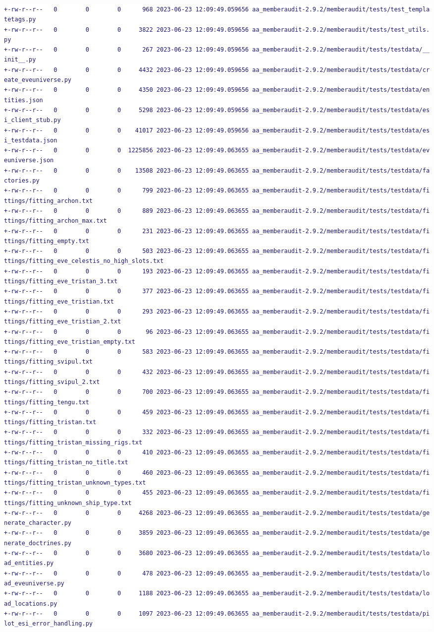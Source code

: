 ```diff
+-rw-r--r--   0        0        0      968 2023-06-23 12:09:49.059656 aa_memberaudit-2.9.2/memberaudit/tests/test_templatetags.py
+-rw-r--r--   0        0        0     3822 2023-06-23 12:09:49.059656 aa_memberaudit-2.9.2/memberaudit/tests/test_utils.py
+-rw-r--r--   0        0        0      267 2023-06-23 12:09:49.059656 aa_memberaudit-2.9.2/memberaudit/tests/testdata/__init__.py
+-rw-r--r--   0        0        0     4432 2023-06-23 12:09:49.059656 aa_memberaudit-2.9.2/memberaudit/tests/testdata/create_eveuniverse.py
+-rw-r--r--   0        0        0     4350 2023-06-23 12:09:49.059656 aa_memberaudit-2.9.2/memberaudit/tests/testdata/entities.json
+-rw-r--r--   0        0        0     5298 2023-06-23 12:09:49.059656 aa_memberaudit-2.9.2/memberaudit/tests/testdata/esi_client_stub.py
+-rw-r--r--   0        0        0    41017 2023-06-23 12:09:49.059656 aa_memberaudit-2.9.2/memberaudit/tests/testdata/esi_testdata.json
+-rw-r--r--   0        0        0  1225856 2023-06-23 12:09:49.063655 aa_memberaudit-2.9.2/memberaudit/tests/testdata/eveuniverse.json
+-rw-r--r--   0        0        0    13508 2023-06-23 12:09:49.063655 aa_memberaudit-2.9.2/memberaudit/tests/testdata/factories.py
+-rw-r--r--   0        0        0      799 2023-06-23 12:09:49.063655 aa_memberaudit-2.9.2/memberaudit/tests/testdata/fittings/fitting_archon.txt
+-rw-r--r--   0        0        0      889 2023-06-23 12:09:49.063655 aa_memberaudit-2.9.2/memberaudit/tests/testdata/fittings/fitting_archon_max.txt
+-rw-r--r--   0        0        0      231 2023-06-23 12:09:49.063655 aa_memberaudit-2.9.2/memberaudit/tests/testdata/fittings/fitting_empty.txt
+-rw-r--r--   0        0        0      503 2023-06-23 12:09:49.063655 aa_memberaudit-2.9.2/memberaudit/tests/testdata/fittings/fitting_eve_celestis_no_high_slots.txt
+-rw-r--r--   0        0        0      193 2023-06-23 12:09:49.063655 aa_memberaudit-2.9.2/memberaudit/tests/testdata/fittings/fitting_eve_tristan_3.txt
+-rw-r--r--   0        0        0      377 2023-06-23 12:09:49.063655 aa_memberaudit-2.9.2/memberaudit/tests/testdata/fittings/fitting_eve_tristian.txt
+-rw-r--r--   0        0        0      293 2023-06-23 12:09:49.063655 aa_memberaudit-2.9.2/memberaudit/tests/testdata/fittings/fitting_eve_tristian_2.txt
+-rw-r--r--   0        0        0       96 2023-06-23 12:09:49.063655 aa_memberaudit-2.9.2/memberaudit/tests/testdata/fittings/fitting_eve_tristian_empty.txt
+-rw-r--r--   0        0        0      583 2023-06-23 12:09:49.063655 aa_memberaudit-2.9.2/memberaudit/tests/testdata/fittings/fitting_svipul.txt
+-rw-r--r--   0        0        0      432 2023-06-23 12:09:49.063655 aa_memberaudit-2.9.2/memberaudit/tests/testdata/fittings/fitting_svipul_2.txt
+-rw-r--r--   0        0        0      700 2023-06-23 12:09:49.063655 aa_memberaudit-2.9.2/memberaudit/tests/testdata/fittings/fitting_tengu.txt
+-rw-r--r--   0        0        0      459 2023-06-23 12:09:49.063655 aa_memberaudit-2.9.2/memberaudit/tests/testdata/fittings/fitting_tristan.txt
+-rw-r--r--   0        0        0      332 2023-06-23 12:09:49.063655 aa_memberaudit-2.9.2/memberaudit/tests/testdata/fittings/fitting_tristan_missing_rigs.txt
+-rw-r--r--   0        0        0      410 2023-06-23 12:09:49.063655 aa_memberaudit-2.9.2/memberaudit/tests/testdata/fittings/fitting_tristan_no_title.txt
+-rw-r--r--   0        0        0      460 2023-06-23 12:09:49.063655 aa_memberaudit-2.9.2/memberaudit/tests/testdata/fittings/fitting_tristan_unknown_types.txt
+-rw-r--r--   0        0        0      455 2023-06-23 12:09:49.063655 aa_memberaudit-2.9.2/memberaudit/tests/testdata/fittings/fitting_unknown_ship_type.txt
+-rw-r--r--   0        0        0     4268 2023-06-23 12:09:49.063655 aa_memberaudit-2.9.2/memberaudit/tests/testdata/generate_character.py
+-rw-r--r--   0        0        0     3859 2023-06-23 12:09:49.063655 aa_memberaudit-2.9.2/memberaudit/tests/testdata/generate_doctrines.py
+-rw-r--r--   0        0        0     3680 2023-06-23 12:09:49.063655 aa_memberaudit-2.9.2/memberaudit/tests/testdata/load_entities.py
+-rw-r--r--   0        0        0      478 2023-06-23 12:09:49.063655 aa_memberaudit-2.9.2/memberaudit/tests/testdata/load_eveuniverse.py
+-rw-r--r--   0        0        0     1188 2023-06-23 12:09:49.063655 aa_memberaudit-2.9.2/memberaudit/tests/testdata/load_locations.py
+-rw-r--r--   0        0        0     1097 2023-06-23 12:09:49.063655 aa_memberaudit-2.9.2/memberaudit/tests/testdata/pilot_esi_error_handling.py
```